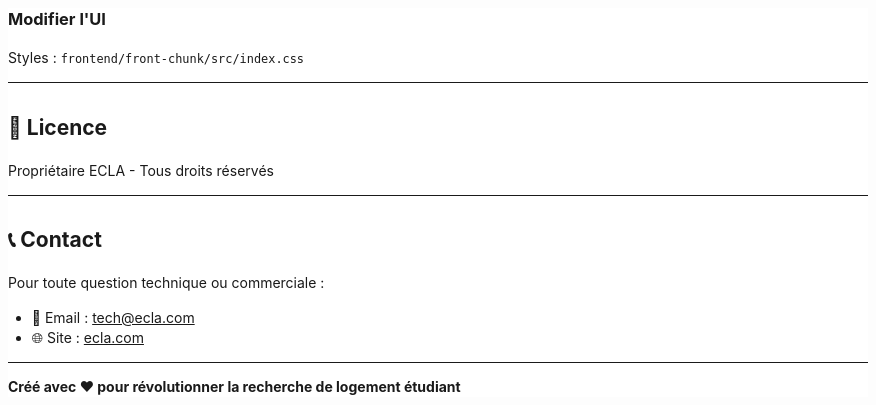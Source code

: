 ### Modifier l'UI

Styles : `frontend/front-chunk/src/index.css`

---

## 📝 Licence

Propriétaire ECLA - Tous droits réservés

---

## 📞 Contact

Pour toute question technique ou commerciale :
- 📧 Email : tech@ecla.com
- 🌐 Site : [ecla.com](https://ecla.com)

---

**Créé avec ❤️ pour révolutionner la recherche de logement étudiant**

